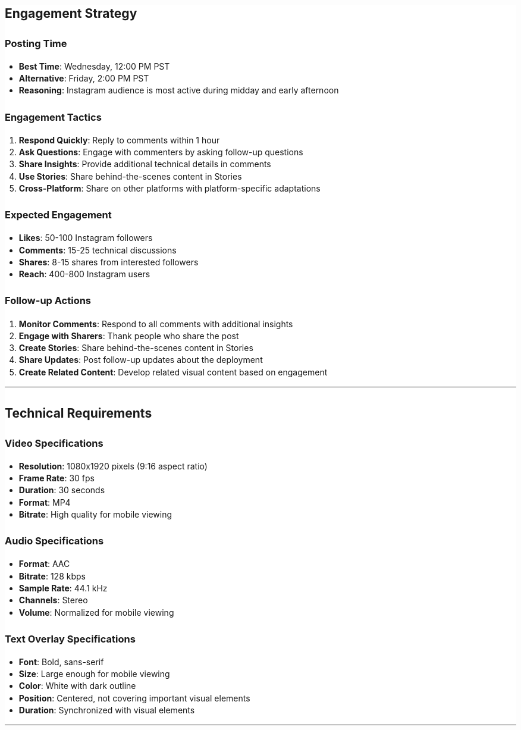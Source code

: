 
## Engagement Strategy

### Posting Time
- **Best Time**: Wednesday, 12:00 PM PST
- **Alternative**: Friday, 2:00 PM PST
- **Reasoning**: Instagram audience is most active during midday and early afternoon

### Engagement Tactics
1. **Respond Quickly**: Reply to comments within 1 hour
2. **Ask Questions**: Engage with commenters by asking follow-up questions
3. **Share Insights**: Provide additional technical details in comments
4. **Use Stories**: Share behind-the-scenes content in Stories
5. **Cross-Platform**: Share on other platforms with platform-specific adaptations

### Expected Engagement
- **Likes**: 50-100 Instagram followers
- **Comments**: 15-25 technical discussions
- **Shares**: 8-15 shares from interested followers
- **Reach**: 400-800 Instagram users

### Follow-up Actions
1. **Monitor Comments**: Respond to all comments with additional insights
2. **Engage with Sharers**: Thank people who share the post
3. **Create Stories**: Share behind-the-scenes content in Stories
4. **Share Updates**: Post follow-up updates about the deployment
5. **Create Related Content**: Develop related visual content based on engagement

---

## Technical Requirements

### Video Specifications
- **Resolution**: 1080x1920 pixels (9:16 aspect ratio)
- **Frame Rate**: 30 fps
- **Duration**: 30 seconds
- **Format**: MP4
- **Bitrate**: High quality for mobile viewing

### Audio Specifications
- **Format**: AAC
- **Bitrate**: 128 kbps
- **Sample Rate**: 44.1 kHz
- **Channels**: Stereo
- **Volume**: Normalized for mobile viewing

### Text Overlay Specifications
- **Font**: Bold, sans-serif
- **Size**: Large enough for mobile viewing
- **Color**: White with dark outline
- **Position**: Centered, not covering important visual elements
- **Duration**: Synchronized with visual elements

---
